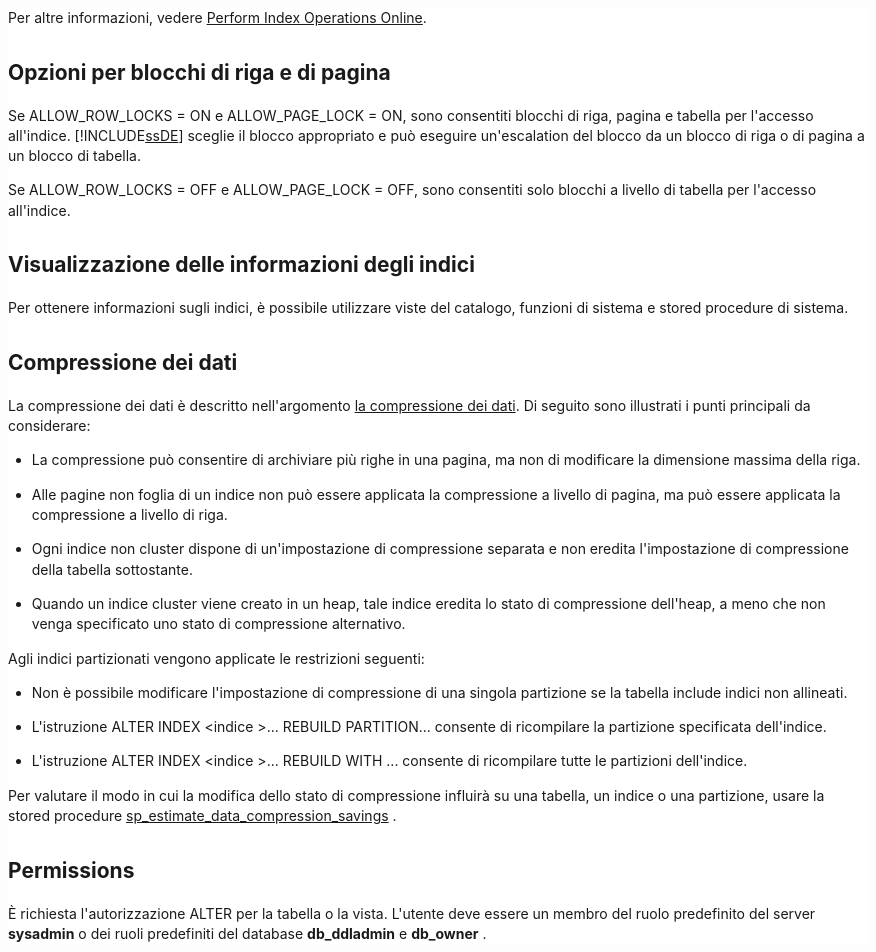  Per altre informazioni, vedere [Perform Index Operations Online](../../relational-databases/indexes/perform-index-operations-online.md).  
  
## <a name="row-and-page-locks-options"></a>Opzioni per blocchi di riga e di pagina  
 Se ALLOW_ROW_LOCKS = ON e ALLOW_PAGE_LOCK = ON, sono consentiti blocchi di riga, pagina e tabella per l'accesso all'indice. [!INCLUDE[ssDE](../../includes/ssde-md.md)] sceglie il blocco appropriato e può eseguire un'escalation del blocco da un blocco di riga o di pagina a un blocco di tabella.  
  
 Se ALLOW_ROW_LOCKS = OFF e ALLOW_PAGE_LOCK = OFF, sono consentiti solo blocchi a livello di tabella per l'accesso all'indice.  
  
## <a name="viewing-index-information"></a>Visualizzazione delle informazioni degli indici  
 Per ottenere informazioni sugli indici, è possibile utilizzare viste del catalogo, funzioni di sistema e stored procedure di sistema.  
  
## <a name="data-compression"></a>Compressione dei dati  
 La compressione dei dati è descritto nell'argomento [la compressione dei dati](../../relational-databases/data-compression/data-compression.md). Di seguito sono illustrati i punti principali da considerare:  
  
-   La compressione può consentire di archiviare più righe in una pagina, ma non di modificare la dimensione massima della riga.  
  
-   Alle pagine non foglia di un indice non può essere applicata la compressione a livello di pagina, ma può essere applicata la compressione a livello di riga.  
  
-   Ogni indice non cluster dispone di un'impostazione di compressione separata e non eredita l'impostazione di compressione della tabella sottostante.  
  
-   Quando un indice cluster viene creato in un heap, tale indice eredita lo stato di compressione dell'heap, a meno che non venga specificato uno stato di compressione alternativo.  
  
 Agli indici partizionati vengono applicate le restrizioni seguenti:  
  
-   Non è possibile modificare l'impostazione di compressione di una singola partizione se la tabella include indici non allineati.  
  
-   L'istruzione ALTER INDEX \<indice >... REBUILD PARTITION... consente di ricompilare la partizione specificata dell'indice.  
  
-   L'istruzione ALTER INDEX \<indice >... REBUILD WITH ... consente di ricompilare tutte le partizioni dell'indice.  
  
 Per valutare il modo in cui la modifica dello stato di compressione influirà su una tabella, un indice o una partizione, usare la stored procedure [sp_estimate_data_compression_savings](../../relational-databases/system-stored-procedures/sp-estimate-data-compression-savings-transact-sql.md) .  
  
## <a name="permissions"></a>Permissions  
 È richiesta l'autorizzazione ALTER per la tabella o la vista. L'utente deve essere un membro del ruolo predefinito del server **sysadmin** o dei ruoli predefiniti del database **db_ddladmin** e **db_owner** .  
  